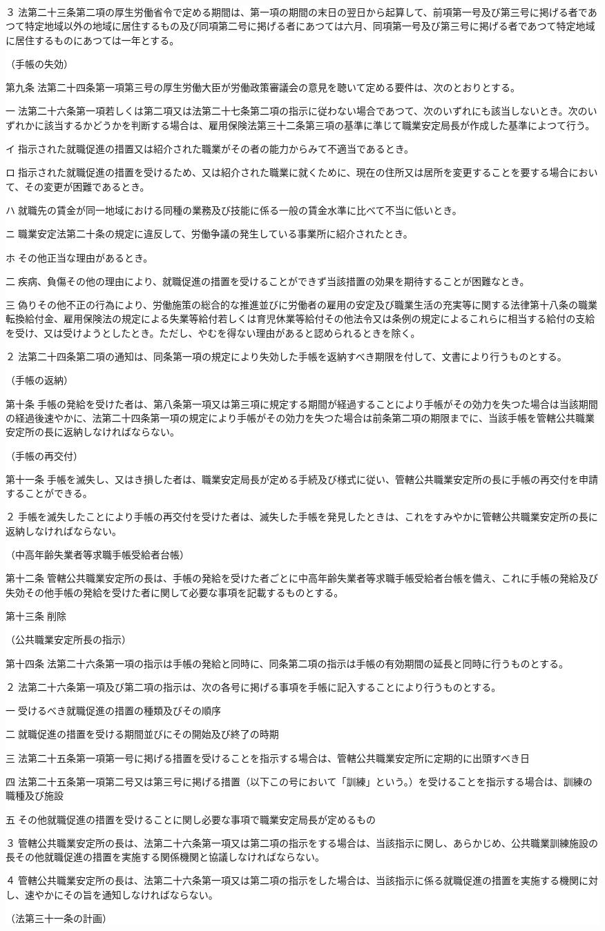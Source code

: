 ３ 法第二十三条第二項の厚生労働省令で定める期間は、第一項の期間の末日の翌日から起算して、前項第一号及び第三号に掲げる者であつて特定地域以外の地域に居住するもの及び同項第二号に掲げる者にあつては六月、同項第一号及び第三号に掲げる者であつて特定地域に居住するものにあつては一年とする。

（手帳の失効）

第九条 法第二十四条第一項第三号の厚生労働大臣が労働政策審議会の意見を聴いて定める要件は、次のとおりとする。

一 法第二十六条第一項若しくは第二項又は法第二十七条第二項の指示に従わない場合であつて、次のいずれにも該当しないとき。次のいずれかに該当するかどうかを判断する場合は、雇用保険法第三十二条第三項の基準に準じて職業安定局長が作成した基準によつて行う。

イ 指示された就職促進の措置又は紹介された職業がその者の能力からみて不適当であるとき。

ロ 指示された就職促進の措置を受けるため、又は紹介された職業に就くために、現在の住所又は居所を変更することを要する場合において、その変更が困難であるとき。

ハ 就職先の賃金が同一地域における同種の業務及び技能に係る一般の賃金水準に比べて不当に低いとき。

ニ 職業安定法第二十条の規定に違反して、労働争議の発生している事業所に紹介されたとき。

ホ その他正当な理由があるとき。

二 疾病、負傷その他の理由により、就職促進の措置を受けることができず当該措置の効果を期待することが困難なとき。

三 偽りその他不正の行為により、労働施策の総合的な推進並びに労働者の雇用の安定及び職業生活の充実等に関する法律第十八条の職業転換給付金、雇用保険法の規定による失業等給付若しくは育児休業等給付その他法令又は条例の規定によるこれらに相当する給付の支給を受け、又は受けようとしたとき。ただし、やむを得ない理由があると認められるときを除く。

２ 法第二十四条第二項の通知は、同条第一項の規定により失効した手帳を返納すべき期限を付して、文書により行うものとする。

（手帳の返納）

第十条 手帳の発給を受けた者は、第八条第一項又は第三項に規定する期間が経過することにより手帳がその効力を失つた場合は当該期間の経過後速やかに、法第二十四条第一項の規定により手帳がその効力を失つた場合は前条第二項の期限までに、当該手帳を管轄公共職業安定所の長に返納しなければならない。

（手帳の再交付）

第十一条 手帳を滅失し、又はき損した者は、職業安定局長が定める手続及び様式に従い、管轄公共職業安定所の長に手帳の再交付を申請することができる。

２ 手帳を滅失したことにより手帳の再交付を受けた者は、滅失した手帳を発見したときは、これをすみやかに管轄公共職業安定所の長に返納しなければならない。

（中高年齢失業者等求職手帳受給者台帳）

第十二条 管轄公共職業安定所の長は、手帳の発給を受けた者ごとに中高年齢失業者等求職手帳受給者台帳を備え、これに手帳の発給及び失効その他手帳の発給を受けた者に関して必要な事項を記載するものとする。

第十三条 削除

（公共職業安定所長の指示）

第十四条 法第二十六条第一項の指示は手帳の発給と同時に、同条第二項の指示は手帳の有効期間の延長と同時に行うものとする。

２ 法第二十六条第一項及び第二項の指示は、次の各号に掲げる事項を手帳に記入することにより行うものとする。

一 受けるべき就職促進の措置の種類及びその順序

二 就職促進の措置を受ける期間並びにその開始及び終了の時期

三 法第二十五条第一項第一号に掲げる措置を受けることを指示する場合は、管轄公共職業安定所に定期的に出頭すべき日

四 法第二十五条第一項第二号又は第三号に掲げる措置（以下この号において「訓練」という。）を受けることを指示する場合は、訓練の職種及び施設

五 その他就職促進の措置を受けることに関し必要な事項で職業安定局長が定めるもの

３ 管轄公共職業安定所の長は、法第二十六条第一項又は第二項の指示をする場合は、当該指示に関し、あらかじめ、公共職業訓練施設の長その他就職促進の措置を実施する関係機関と協議しなければならない。

４ 管轄公共職業安定所の長は、法第二十六条第一項又は第二項の指示をした場合は、当該指示に係る就職促進の措置を実施する機関に対し、速やかにその旨を通知しなければならない。

（法第三十一条の計画）
